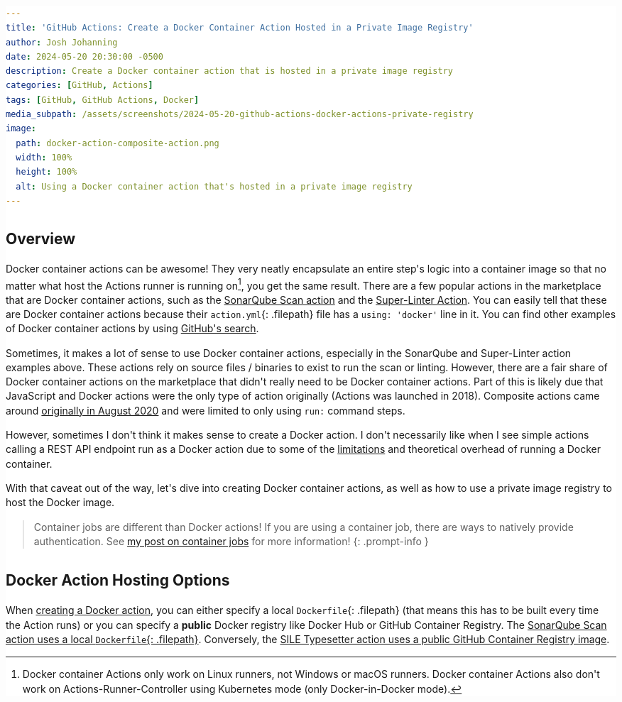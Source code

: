 ```yaml
---
title: 'GitHub Actions: Create a Docker Container Action Hosted in a Private Image Registry'
author: Josh Johanning
date: 2024-05-20 20:30:00 -0500
description: Create a Docker container action that is hosted in a private image registry
categories: [GitHub, Actions]
tags: [GitHub, GitHub Actions, Docker]
media_subpath: /assets/screenshots/2024-05-20-github-actions-docker-actions-private-registry
image:
  path: docker-action-composite-action.png
  width: 100%
  height: 100%
  alt: Using a Docker container action that's hosted in a private image registry
---
```


## Overview

Docker container actions can be awesome! They very neatly encapsulate an entire step's logic into a container image so that no matter what host the Actions runner is running on[^footnote-1], you get the same result. There are a few popular actions in the marketplace that are Docker container actions, such as the [SonarQube Scan action](https://github.com/SonarSource/sonarqube-scan-action) and the [Super-Linter Action](https://github.com/super-linter/super-linter). You can easily tell that these are Docker container actions because their `action.yml`{: .filepath} file has a `using: 'docker'` line in it. You can find other examples of Docker container actions by using [GitHub's search](https://github.com/search?q=%22using%3A+docker%22+language%3AYML+path%3A**%2Faction.yml&type=code).

Sometimes, it makes a lot of sense to use Docker container actions, especially in the SonarQube and Super-Linter action examples above. These actions rely on source files / binaries to exist to run the scan or linting. However, there are a fair share of Docker container actions on the marketplace that didn't really need to be Docker container actions. Part of this is likely due that JavaScript and Docker actions were the only type of action originally (Actions was launched in 2018). Composite actions came around [originally in August 2020](https://github.com/actions/runner/issues/646) and were limited to only using `run:` command steps.

However, sometimes I don't think it makes sense to create a Docker action. I don't necessarily like when I see simple actions calling a REST API endpoint run as a Docker action due to some of the [limitations](#fn:footnote-1) and theoretical overhead of running a Docker container.

With that caveat out of the way, let's dive into creating Docker container actions, as well as how to use a private image registry to host the Docker image.

> Container jobs are different than Docker actions! If you are using a container job, there are ways to natively provide authentication. See [my post on container jobs](/posts/github-container-jobs) for more information!
{: .prompt-info }

## Docker Action Hosting Options

When [creating a Docker action](https://docs.github.com/en/actions/creating-actions/creating-a-docker-container-action), you can either specify a local `Dockerfile`{: .filepath} (that means this has to be built every time the Action runs) or you can specify a **public** Docker registry like Docker Hub or GitHub Container Registry. The [SonarQube Scan action uses a local `Dockerfile`{: .filepath}](https://github.com/SonarSource/sonarqube-scan-action/blob/d3ca1743de4293fc030a2e1ded1fb44088b80b76/action.yml#L9). Conversely, the [SILE Typesetter action uses a public GitHub Container Registry image](https://github.com/sile-typesetter/sile/blob/b2cc0841ff603abc335c5e66d8cc3c64b65365eb/action.yml#L10).


[^footnote-1]: Docker container Actions only work on Linux runners, not Windows or macOS runners. Docker container Actions also don't work on Actions-Runner-Controller using Kubernetes mode (only Docker-in-Docker mode).